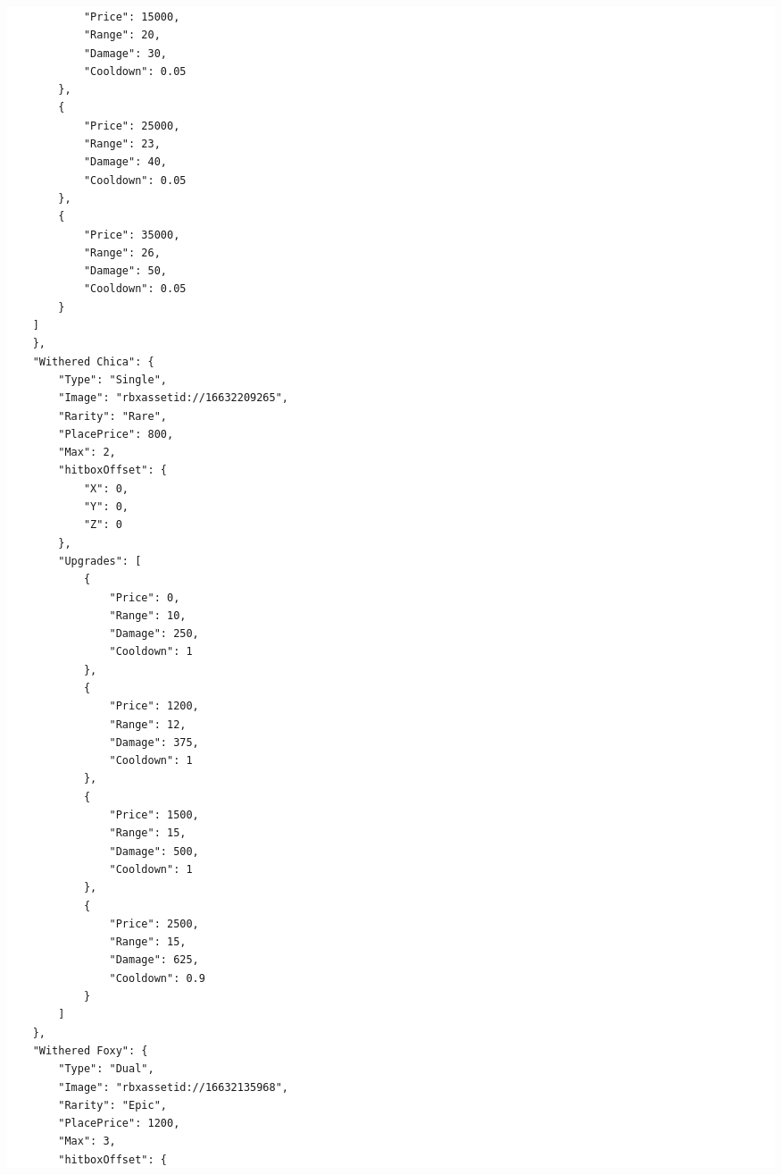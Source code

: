                 "Price": 15000,
                "Range": 20,
                "Damage": 30,
                "Cooldown": 0.05
            },
            {
                "Price": 25000,
                "Range": 23,
                "Damage": 40,
                "Cooldown": 0.05
            },
            {
                "Price": 35000,
                "Range": 26,
                "Damage": 50,
                "Cooldown": 0.05
            }
        ]
        },
        "Withered Chica": {
            "Type": "Single",
            "Image": "rbxassetid://16632209265",
            "Rarity": "Rare",
            "PlacePrice": 800,
            "Max": 2,
            "hitboxOffset": {
                "X": 0,
                "Y": 0,
                "Z": 0
            },
            "Upgrades": [
                {
                    "Price": 0,
                    "Range": 10,
                    "Damage": 250,
                    "Cooldown": 1
                },
                {
                    "Price": 1200,
                    "Range": 12,
                    "Damage": 375,
                    "Cooldown": 1
                },
                {
                    "Price": 1500,
                    "Range": 15,
                    "Damage": 500,
                    "Cooldown": 1
                },
                {
                    "Price": 2500,
                    "Range": 15,
                    "Damage": 625,
                    "Cooldown": 0.9
                }
            ]
        },
        "Withered Foxy": {
            "Type": "Dual",
            "Image": "rbxassetid://16632135968",
            "Rarity": "Epic",
            "PlacePrice": 1200,
            "Max": 3,
            "hitboxOffset": {